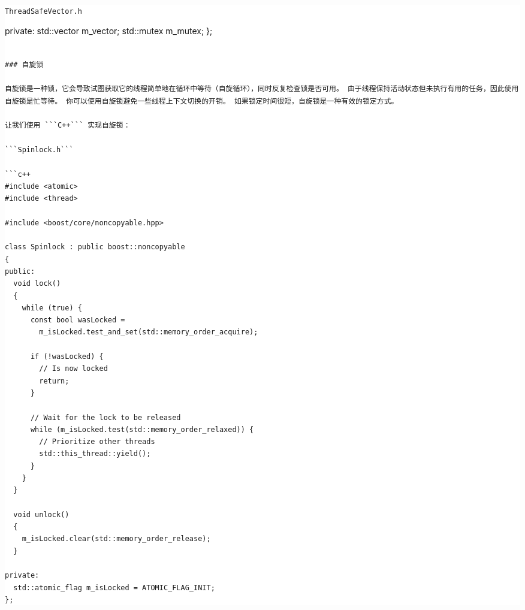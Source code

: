 ```ThreadSafeVector.h```

private:
  std::vector<T> m_vector;
  std::mutex m_mutex;
};
```

### 自旋锁

自旋锁是一种锁，它会导致试图获取它的线程简单地在循环中等待（自旋循环），同时反复检查锁是否可用。 由于线程保持活动状态但未执行有用的任务，因此使用自旋锁是忙等待。 你可以使用自旋锁避免一些线程上下文切换的开销。 如果锁定时间很短，自旋锁是一种有效的锁定方式。

让我们使用 ```C++``` 实现自旋锁：

```Spinlock.h```

```c++
#include <atomic>
#include <thread>

#include <boost/core/noncopyable.hpp>

class Spinlock : public boost::noncopyable
{
public:
  void lock()
  {
    while (true) {
      const bool wasLocked =
        m_isLocked.test_and_set(std::memory_order_acquire);
        
      if (!wasLocked) {
        // Is now locked
        return;
      }

      // Wait for the lock to be released 
      while (m_isLocked.test(std::memory_order_relaxed)) {
        // Prioritize other threads
        std::this_thread::yield();  
      }
    }
  }

  void unlock()
  {
    m_isLocked.clear(std::memory_order_release);
  }

private:
  std::atomic_flag m_isLocked = ATOMIC_FLAG_INIT;
};
```
